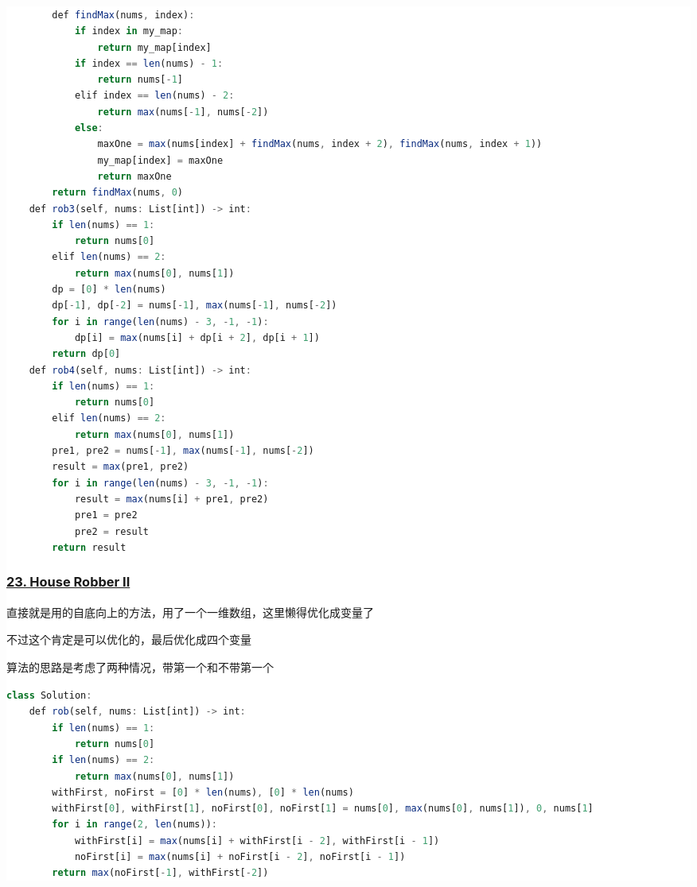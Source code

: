```jsx
        def findMax(nums, index):
            if index in my_map:
                return my_map[index]
            if index == len(nums) - 1:
                return nums[-1]
            elif index == len(nums) - 2:
                return max(nums[-1], nums[-2])
            else:
                maxOne = max(nums[index] + findMax(nums, index + 2), findMax(nums, index + 1))
                my_map[index] = maxOne
                return maxOne
        return findMax(nums, 0)
    def rob3(self, nums: List[int]) -> int:
        if len(nums) == 1:
            return nums[0]
        elif len(nums) == 2:
            return max(nums[0], nums[1])
        dp = [0] * len(nums)
        dp[-1], dp[-2] = nums[-1], max(nums[-1], nums[-2])
        for i in range(len(nums) - 3, -1, -1):
            dp[i] = max(nums[i] + dp[i + 2], dp[i + 1])
        return dp[0]
    def rob4(self, nums: List[int]) -> int:
        if len(nums) == 1:
            return nums[0]
        elif len(nums) == 2:
            return max(nums[0], nums[1])
        pre1, pre2 = nums[-1], max(nums[-1], nums[-2])
        result = max(pre1, pre2)
        for i in range(len(nums) - 3, -1, -1):
            result = max(nums[i] + pre1, pre2)
            pre1 = pre2
            pre2 = result
        return result
```

### [23. House Robber II](https://leetcode.com/problems/house-robber-ii/)

直接就是用的自底向上的方法，用了一个一维数组，这里懒得优化成变量了

不过这个肯定是可以优化的，最后优化成四个变量

算法的思路是考虑了两种情况，带第一个和不带第一个

```jsx
class Solution:
    def rob(self, nums: List[int]) -> int:
        if len(nums) == 1:
            return nums[0]
        if len(nums) == 2:
            return max(nums[0], nums[1])
        withFirst, noFirst = [0] * len(nums), [0] * len(nums)
        withFirst[0], withFirst[1], noFirst[0], noFirst[1] = nums[0], max(nums[0], nums[1]), 0, nums[1]
        for i in range(2, len(nums)):
            withFirst[i] = max(nums[i] + withFirst[i - 2], withFirst[i - 1])
            noFirst[i] = max(nums[i] + noFirst[i - 2], noFirst[i - 1])
        return max(noFirst[-1], withFirst[-2])
```
